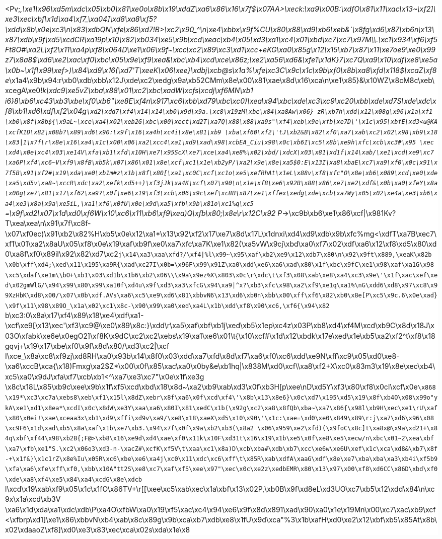 <Pv;_,\xe1\x96\xd5m\xdc\x05\xb0\x81\xe0o\x8b\x19\xddZ\xa6\x86\x16\x7f$\x07AA>\xeck:\xa9\x00B:\xdfO\x81\x11\xac\x13~\xf2]\xe3\xec\xbf\x1d\xa4\xf7_\xa04]\xd8\xa8\xf5?\xdd\x8b\x0e\xc3\n\x83\xdbQN\xfe\x86\xd7!B>\xc2\x90_^\n\xe4\xbbx\x9f%CU\x80\x88\xd9\xb6\xeb&`\x8fg\xd6\x87\xb6n\x13\x87\xdb\x9f\xd5\xcdCR\xa19p\x10\x82\xb034\xe5\x9b\xcd\xeac\xb4\x05\xd3\xa1\xc4\x01\xbd\xc7\xc7\x97M\\.\xc1\x934\xf6\xf5Ft8O#\xa2L\xf2\x11\xa4p\xf8\x064D\xe1\x06\x9f~\xcc\xc2\x89\xc3\xd1\xcc+eKG\xa0\x85g\x12\x15\xb7\x87\x11\xe7oe9\xe0\x99z7\x8a8$\xd6\xe2\xac\xf0\xbc\x05\x9e\xf9\xea&\xbc\xb4\xcd\xce\x86z;\xe2\xa56\xd6&\xfe1\x1dK}7\xc7Q\xa9\x10\xdf\xe8\xe5a\x0b~\x1f\x99\xef>)\x84\xd9\x16(\xd7\'T\xeeK\x06\xee}\xdbj\xcb@s\x1a%\xfe\xc3C\x9c\x1c\x9b\xf0\x8b\xa8\xfd\x118$\xcaZ\xf8e_\x1a4\x9b\x94:r\xb0\xdb\xbb\x12J\xde\xc2\xedg\x9a\xb52CMm\x8e\x00\x81\xae\x8d\x16\xca\n\xe1\x85}&\x10WZ\x8cM8c\xeb\xcegA\xe0!*k\xdc9\xe5vZ\xba\x88\x01\xc2\xbc\xadW\xcfs\xcdj\xf6MN\xb1 i6}8\xb6\xc43\xb3\xbe\xf0\xb6"\xe8E\xf4n\x917\xc6\xbb\xd79\xbc\xc0)\xea\x94\xbc\xde\xc3\xc9\xc20\xbb\xde\xd7S\xde\xdc\xf8\xb1\xd6\xdf\xf2\x04g`\xd2\xdd7\xf4\x14\x14\xb0\x9d\x9a.\xc8\x19zM\xbe\x84\xa8Aw\x06}_zR\xb7h\xdd\x12\x08g\x96\x1a\xf1\xb0\x8f\x8b${\x9aL~\xce\xa4\x02\xeb2G\xbc\x00\xect\xd2T\xa7Q\x88\x88\xa9s"\xf4\xeb\x9e\xfb\xe7D\'\x1c\x95\xbfE\xd3<u@KA\xcfK1D\x82\x08b?\x89\xd6\x90:\x9f\x16\xa4h\xc4i\x8e\x81\xb9 \xba\xf60\xf2\'tJ\xb2&B\x82\xf0\xa7\xab\xc2\x02\x98\xb9\x18\x83|1\x7f\r\x8e\x16\xa4\x1c\x00\x06\xa2\xcc4\xa1\xd9\xad\x98\xcbEA_Ciu\x98\x0c\xb6I\xc5\x8b\xe9h\xfc\xcb\xc3#\x95 \xec\xd4\x0e\xc4\x03\xe14V\xfa\xb1\xfd\x10H\xe7\x95ScX\xe7\xce\xa4\xe8%\x02\xbd/\xdcX\x03\x81\xd1f\x14\xab/\xe1\xcd\xe9\xc7\xa6P\xf4\xc6~V\xf9\x8fB\xb5k\x07\x86\x01\x8e\xcf\xc1\x1e\xb2yP/\xa2\x9e\x8e\xa5$0:E\x13I\xa8\xbaE\xc7\xa9\xf0\x0c\x91\x7f5B\x91\xf2#\x19\xda\xe0\xb1m#z\x1b\x8f\x80[\xa1\xc0C\xcf\xc1o\xe5\xefRhAt\x1eL\x88v\xf8\xfc"O\x8e\xb6\x089\xcd\xe0\xde\xa5\xd5v\xa8~\xccR\xdc\xa2\xefk\xd5++)\xf3jJk\xa4K\xcf\x07\x90\n\x1e\xf8\xe6\x92B\x88\x86\xe7\xe2\xdf&\x0b\xa0\xfeY\x8a\x00g\xe7\x81\x17\xf62\xa9?\x0f\xe6\x19\xf3\xcb\x06\x9c\xef\xc8B\x87\xe1\xffex\xedg\xde\xcb\xa7Wy\x05\x02\xe4a\xe3\xb6\xa4\xe3\x8a\x9a\xe5iL,\xa1\xf6\x0fU\x0e\x9d\xa5\xfb\x9b\x81o\xc1%q\xc5`=\x9f\xd2\x07\x1d\xd0\xf6W\x10\xc6\x11\xb6\xf9\xea)Q\xfb\x80;\x8e\r\x12C\x92 P*->\xc9b\xb6\xe1\x86\xcf|\x981Kv?T\xea\xea\n\x91\x7f\xc8f-\x07\xf0ec)\x91\xb2\x82%H\xb5\x0e\x12\xa1*\x13\x92\xf2\x17\xe7\x8d\x17L\x1dnxi\xd4\xd9\xdb\x9b\xfc%mg<\xdfT\xa7B\xec7\xf1\x01\xa2\x8aU\x05\xf8\x0e\x19\xaf\xb9f\xe0\xa7\xfc\xa7K\xe1\x82(\xa5vW\x9cj\xbd\xa0\xf7\x02\xdf\xa6\x12\xf8\xd5\x80\xd0\xa8f\xf0\x89iI\x92\x82\xd7\xc2`j\x14\xa3\xaa\xfd?/\xf4|%l\x99~\x95\xaf\xb2\xe9\x12\xdb7\x80\n\x92\x9ft\x889,\xeaK\x82b\x0b\xff\xd4;\xed\x11\x195\xa9R{\xad\xc27I\x0b=\x96F\x99\x91Z\xa0\xdd\xe6\xa6\xad\x80\x1f\xbc\x9fC\xe1\x98\xaf\xa1G\x98\xc5\xdaf\xe1m\\bO+\xb1\x03\xd1b\x1b6\xb2\x06\\\x9a\x9ez%X\x803\x0c\r\xdc\t\xf3\x08\xab\xe8\xa4\xc3\x9e\'\x1f\xac\xef\xed\x02gmWlG/\x94\x99\x80\x99\xa10f\xd4u\x9f\xd3\xa3\xfcG\x94\xa9|^x?\xb3\xfc\x98\xa2\xf9\xe1q\xa1%\nG\xdd6\xd8\x97\xc8\x99XzHbK\xd8\x00/\x07\x0b\xdf.AVs\xa6\xc5\xe9\xd6\x81\xbbvN6\x13\xd6\xb0n\xbb\x00\xff\xf6\x82\xb0\x8e[P\xc5\x9c.6\x0e\xad}\x9f\x11\x98\x89O_\x1a\x02\xc1\x8c-\x90\x99\xa0\xed\xa4L\x1b\xdd\xf8\x90\xc6,\xf6{\x94\x82`b\xc3:0\x8a\x17\xf4\x89\x18\xe4\xdf\xa1-\xcf\xe9[\x13\xec\'\xf3\xc9@\xe0\x89\x8c:}\xdd\r\xa5\xaf\xbf\xb1j\xed\xb5\x1ep\xc4z\x03P\xb8\xd4\xf4M\xcd\xb9C\x8d\x18J\x03O\xfabk\xe6e\x0egO2]\xf8K\x9dC\xc2\xc2\xebs\x19\xa1\xe6\x01\t{\x10\xcf#\x1d\x12\xbdk\x17e\xed\x1e\xb5\xa2\xf2^t\xf8\x18gqvj+\x19\x17\xbe\xf0\x9f\x8d\x80/\xd3\xc2|\xcf I\xce_\x8a\xc8\xf9zj\xd8RH\xa0\x93b\x14\x8f0\x03\xdd\xa7\xfd\x8d\xf7\xa6\xf0\xc6\xdd\xe9N\xff\xc9\x05\xd0\xe8-\xa6\xccB\xca{\x18)Fmxg\xa2$Z*\x00\x0f\x85\xac\xa0\x0by&e\xb1hq|\x838M\xd0\xcf\\\xa8\xf2+X\xc0\x83m3\x19\x8e\xec\xb4\xc5\xa0\x9dJ\xfa\xf7\xcb\xb1<^\xa7\xe3\xc7"\x0e\x1f\xe3g \x8c\x18L\x85\xb9c\xee\x9b\x1f\xf5\xcd\xbd\x18\x8d~\xa2\xb9\xab\xd3\x0f\xb3H[p\xee\nD\xd5Y\xf3\x80\xf8\x0cI\xcf\x0e`\x868\x19*\xc3\xc7a\xebs8\xeb\xf1\x15l\x8dZ\xebr\x8f\xa6\x0f\xcd\xf4\'\x8b\x13\x8e6}\x0c\xd7\x195\xd5\x19\x8f\xb4O\x08\x99o"ykA\xe1\xd1\x8ea*\xcdI\x0c\x8dW\xe3Y\xaa\xa6\x80I\x81\xedC\x1b(\x92g\xc2\xa8\x8fQb\xba~\xa7\x86{\x98l\xb9H\xec\xe1\rU\xaf\x80\x0ei!\xae\xceaa3x\xb1\xd9\xffi\xd9v\xa9/\xe8\x18\xaeX\xd5\x10\x90\'\x1c:\xae=\xd0\xe0\x849\x89\r:j\xa7\xd6\x96\x08\xc9F6\x1d\xad\xb5\x8a\xaf\x1b\xe7\xb3.\x94\x7f\x0f\x9a\xb2\xb3(\x8a2 \x06\x959\xe2\xfd)(\x9foC\x8c]t\xa8x@\x9a\xd21+\x84q\xbf\xf44\x98\xb2B{;F@>\xb8\x16\xe9d\xd4\xae\xf0\x11k\x10F\xd31t\x16\x19\x1b\xe5\x0f\xe8\xe5\xecw/n\xbc\x01~2\xea\xbf\xa7\xfb\xe1"S.\xc2\x06o3\xd3-n-\xacZ#\xcfK\xf5V\t\xaa\xc1\x8a)D\xcb\xba#\xdb\xb7\xcc\xe6w\xe6U\xef\x1c\xca\xd8&\xb7\x8f-+\x1f&}\x1c1rZ\x8e%Iu\x05R\xc6\xbe\xe6\xa4j\xc0\x11\xdc\xc6\xff\t\x85R\xab\xdfA\xaaG\xdf\x8e\xe7\xba\xba\xa3\xb4i\xf5b9\xfa\xa6\xfe\xff\xf0,\xbb\x10A"tt2S\xe8\xc7\xaf\xf5\xee\x97"\xec\x0c\xe2z\xedbEMR\x80\x13\x97\x00\xf8\xd6CC\x86D\xbd\xf0\xde\xa8\xf4\xe5\x84\xa4\xcdG\x8e\xdcb`l\xcd\x19\xab\xf9\x05\x1c\x1fO\x86TV+\r[[\xee\xc5\xab\xec\x1a\xbf\x13\x02P,\xb0B\x9f\xd8eL\xd3UO\xc7\xb5\x12\xdd\x84\n\xc9x\x1a\xcd\xb3V \xa6\x1d\xda\xa1\xdc\xdb\\P\xa4O\xfbW\xa0\x19\xf5\xac\xc4\x94\xe6\x9f\x8d\x891\xad\x90\xa0\x1e\x19Mn\x00\xc7\xac\xb9\xcf<\xfbrp\xd1]\xe1\x86\xbbvN\xb4\xab\x8c\x89g\x9b\xca\xb7\xdb\xe8\x1fU\x9d\xca"%3\x1b\xafH\xd0\xe2\x12\xbf\xb5\x85At\x8b\x02\xdaaoZ\xf8]\xd0\xe3\x83\xec\xca\x02s\xda\x1e\x8